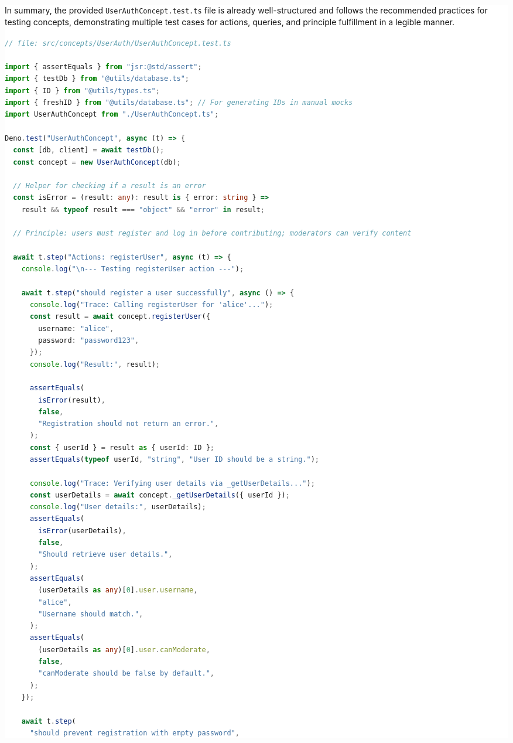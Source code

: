 In summary, the provided `UserAuthConcept.test.ts` file is already well-structured and follows the recommended practices for testing concepts, demonstrating multiple test cases for actions, queries, and principle fulfillment in a legible manner.

```typescript
// file: src/concepts/UserAuth/UserAuthConcept.test.ts

import { assertEquals } from "jsr:@std/assert";
import { testDb } from "@utils/database.ts";
import { ID } from "@utils/types.ts";
import { freshID } from "@utils/database.ts"; // For generating IDs in manual mocks
import UserAuthConcept from "./UserAuthConcept.ts";

Deno.test("UserAuthConcept", async (t) => {
  const [db, client] = await testDb();
  const concept = new UserAuthConcept(db);

  // Helper for checking if a result is an error
  const isError = (result: any): result is { error: string } =>
    result && typeof result === "object" && "error" in result;

  // Principle: users must register and log in before contributing; moderators can verify content

  await t.step("Actions: registerUser", async (t) => {
    console.log("\n--- Testing registerUser action ---");

    await t.step("should register a user successfully", async () => {
      console.log("Trace: Calling registerUser for 'alice'...");
      const result = await concept.registerUser({
        username: "alice",
        password: "password123",
      });
      console.log("Result:", result);

      assertEquals(
        isError(result),
        false,
        "Registration should not return an error.",
      );
      const { userId } = result as { userId: ID };
      assertEquals(typeof userId, "string", "User ID should be a string.");

      console.log("Trace: Verifying user details via _getUserDetails...");
      const userDetails = await concept._getUserDetails({ userId });
      console.log("User details:", userDetails);
      assertEquals(
        isError(userDetails),
        false,
        "Should retrieve user details.",
      );
      assertEquals(
        (userDetails as any)[0].user.username,
        "alice",
        "Username should match.",
      );
      assertEquals(
        (userDetails as any)[0].user.canModerate,
        false,
        "canModerate should be false by default.",
      );
    });

    await t.step(
      "should prevent registration with empty password",
```